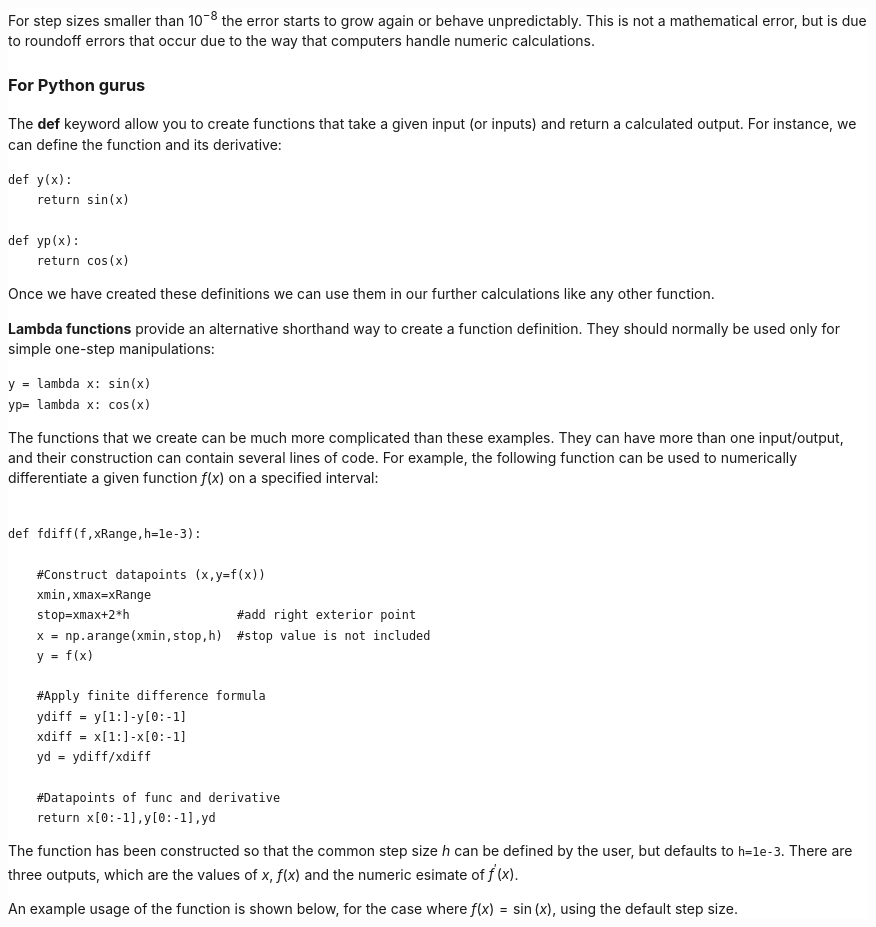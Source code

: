 For step sizes smaller than $10^{-8}$ the error starts to grow again or behave unpredictably. This is not a mathematical error, but is due to roundoff errors that occur due to the way that computers handle numeric calculations.

### For Python gurus

The **def** keyword allow you to create functions that take a given input (or inputs) and return a calculated output. For instance, we can define the function and its derivative:

```{code}
def y(x):
    return sin(x)

def yp(x):
    return cos(x)
```
Once we have created these definitions we can use them in our further calculations like any other function.

**Lambda functions** provide an alternative shorthand way to create a function definition. They should normally be used only for simple one-step manipulations:

```{code-cell}
y = lambda x: sin(x)
yp= lambda x: cos(x)
```

The functions that we create can be much more complicated than these examples. They can have more than one input/output, and their construction can contain several lines of code. For example, the following function can be used to numerically differentiate a given function $f(x)$ on a specified interval: 

```{code-cell}

def fdiff(f,xRange,h=1e-3):
    
    #Construct datapoints (x,y=f(x))
    xmin,xmax=xRange
    stop=xmax+2*h               #add right exterior point
    x = np.arange(xmin,stop,h)  #stop value is not included
    y = f(x)

    #Apply finite difference formula
    ydiff = y[1:]-y[0:-1]
    xdiff = x[1:]-x[0:-1]
    yd = ydiff/xdiff
    
    #Datapoints of func and derivative
    return x[0:-1],y[0:-1],yd
```

The function has been constructed so that the common step size $h$ can be defined by the user, but defaults to `h=1e-3`. There are three outputs, which are the values of $x$, $f(x)$ and the numeric esimate of $f^{\prime}(x)$.

An example usage of the function is shown below, for the case where $f(x)=\sin(x)$, using the default step size.
